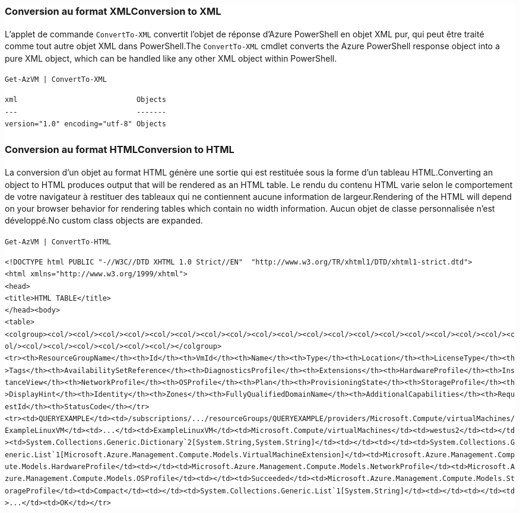 ### <a name="conversion-to-xml"></a><span data-ttu-id="e8f58-146">Conversion au format XML</span><span class="sxs-lookup"><span data-stu-id="e8f58-146">Conversion to XML</span></span>

<span data-ttu-id="e8f58-147">L’applet de commande `ConvertTo-XML` convertit l’objet de réponse d’Azure PowerShell en objet XML pur, qui peut être traité comme tout autre objet XML dans PowerShell.</span><span class="sxs-lookup"><span data-stu-id="e8f58-147">The `ConvertTo-XML` cmdlet converts the Azure PowerShell response object into a pure XML object, which can be handled like any other XML object within PowerShell.</span></span> 

```azurepowershell-interactive
Get-AzVM | ConvertTo-XML
```

```output
xml                            Objects
---                            -------
version="1.0" encoding="utf-8" Objects
```

### <a name="conversion-to-html"></a><span data-ttu-id="e8f58-148">Conversion au format HTML</span><span class="sxs-lookup"><span data-stu-id="e8f58-148">Conversion to HTML</span></span>

<span data-ttu-id="e8f58-149">La conversion d’un objet au format HTML génère une sortie qui est restituée sous la forme d’un tableau HTML.</span><span class="sxs-lookup"><span data-stu-id="e8f58-149">Converting an object to HTML produces output that will be rendered as an HTML table.</span></span> <span data-ttu-id="e8f58-150">Le rendu du contenu HTML varie selon le comportement de votre navigateur à restituer des tableaux qui ne contiennent aucune information de largeur.</span><span class="sxs-lookup"><span data-stu-id="e8f58-150">Rendering of the HTML will depend on your browser behavior for rendering tables which contain no width information.</span></span>
<span data-ttu-id="e8f58-151">Aucun objet de classe personnalisée n’est développé.</span><span class="sxs-lookup"><span data-stu-id="e8f58-151">No custom class objects are expanded.</span></span>

```azurepowershell-interactive
Get-AzVM | ConvertTo-HTML
```

```output
<!DOCTYPE html PUBLIC "-//W3C//DTD XHTML 1.0 Strict//EN"  "http://www.w3.org/TR/xhtml1/DTD/xhtml1-strict.dtd">
<html xmlns="http://www.w3.org/1999/xhtml">
<head>
<title>HTML TABLE</title>
</head><body>
<table>
<colgroup><col/><col/><col/><col/><col/><col/><col/><col/><col/><col/><col/><col/><col/><col/><col/><col/><col/><col/><col/><col/><col/><col/><col/><col/><col/></colgroup>
<tr><th>ResourceGroupName</th><th>Id</th><th>VmId</th><th>Name</th><th>Type</th><th>Location</th><th>LicenseType</th><th>Tags</th><th>AvailabilitySetReference</th><th>DiagnosticsProfile</th><th>Extensions</th><th>HardwareProfile</th><th>InstanceView</th><th>NetworkProfile</th><th>OSProfile</th><th>Plan</th><th>ProvisioningState</th><th>StorageProfile</th><th>DisplayHint</th><th>Identity</th><th>Zones</th><th>FullyQualifiedDomainName</th><th>AdditionalCapabilities</th><th>RequestId</th><th>StatusCode</th></tr>
<tr><td>QUERYEXAMPLE</td><td>/subscriptions/.../resourceGroups/QUERYEXAMPLE/providers/Microsoft.Compute/virtualMachines/ExampleLinuxVM</td><td>...</td><td>ExampleLinuxVM</td><td>Microsoft.Compute/virtualMachines</td><td>westus2</td><td></td><td>System.Collections.Generic.Dictionary`2[System.String,System.String]</td><td></td><td></td><td>System.Collections.Generic.List`1[Microsoft.Azure.Management.Compute.Models.VirtualMachineExtension]</td><td>Microsoft.Azure.Management.Compute.Models.HardwareProfile</td><td></td><td>Microsoft.Azure.Management.Compute.Models.NetworkProfile</td><td>Microsoft.Azure.Management.Compute.Models.OSProfile</td><td></td><td>Succeeded</td><td>Microsoft.Azure.Management.Compute.Models.StorageProfile</td><td>Compact</td><td></td><td>System.Collections.Generic.List`1[System.String]</td><td></td><td></td><td>...</td><td>OK</td></tr>
```